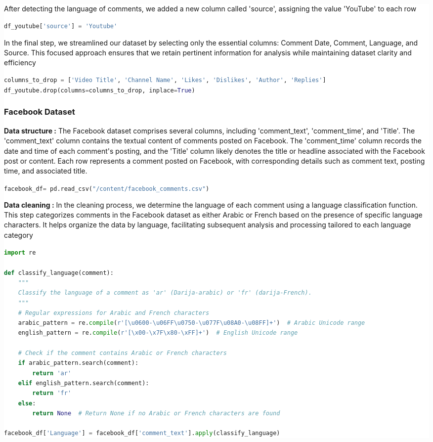 After detecting the language of comments, we added a new column called 'source', assigning the value 'YouTube' to each row

```python
df_youtube['source'] = 'Youtube'
```

In the final step, we streamlined our dataset by selecting only the essential columns: Comment Date, Comment, Language, and Source. This focused approach ensures that we retain pertinent information for analysis while maintaining dataset clarity and efficiency

```python
columns_to_drop = ['Video Title', 'Channel Name', 'Likes', 'Dislikes', 'Author', 'Replies']
df_youtube.drop(columns=columns_to_drop, inplace=True)
```

### **Facebook Dataset**

**Data structure :** The Facebook dataset comprises several columns, including 'comment\_text', 'comment\_time', and 'Title'. The 'comment\_text' column contains the textual content of comments posted on Facebook. The 'comment\_time' column records the date and time of each comment's posting, and the 'Title' column likely denotes the title or headline associated with the Facebook post or content. Each row represents a comment posted on Facebook, with corresponding details such as comment text, posting time, and associated title.

```python
facebook_df= pd.read_csv("/content/facebook_comments.csv")
```

**Data cleaning :** In the cleaning process, we determine the language of each comment using a language classification function. This step categorizes comments in the Facebook dataset as either Arabic or French based on the presence of specific language characters. It helps organize the data by language, facilitating subsequent analysis and processing tailored to each language category

```python
import re

def classify_language(comment):
    """
    Classify the language of a comment as 'ar' (Darija-arabic) or 'fr' (darija-French).
    """
    # Regular expressions for Arabic and French characters
    arabic_pattern = re.compile(r'[\u0600-\u06FF\u0750-\u077F\u08A0-\u08FF]+')  # Arabic Unicode range
    english_pattern = re.compile(r'[\x00-\x7F\x80-\xFF]+')  # English Unicode range

    # Check if the comment contains Arabic or French characters
    if arabic_pattern.search(comment):
        return 'ar'
    elif english_pattern.search(comment):
        return 'fr'
    else:
        return None  # Return None if no Arabic or French characters are found

facebook_df['Language'] = facebook_df['comment_text'].apply(classify_language)
```
